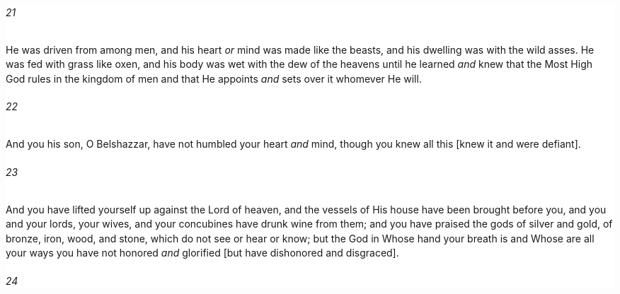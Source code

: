 
###### 21 






He was driven from among men, and his heart _or_ mind was made like the beasts, and his dwelling was with the wild asses. He was fed with grass like oxen, and his body was wet with the dew of the heavens until he learned _and_ knew that the Most High God rules in the kingdom of men and that He appoints _and_ sets over it whomever He will. 













###### 22 






And you his son, O Belshazzar, have not humbled your heart _and_ mind, though you knew all this [knew it and were defiant]. 













###### 23 






And you have lifted yourself up against the Lord of heaven, and the vessels of His house have been brought before you, and you and your lords, your wives, and your concubines have drunk wine from them; and you have praised the gods of silver and gold, of bronze, iron, wood, and stone, which do not see or hear or know; but the God in Whose hand your breath is and Whose are all your ways you have not honored _and_ glorified [but have dishonored and disgraced]. 













###### 24 





